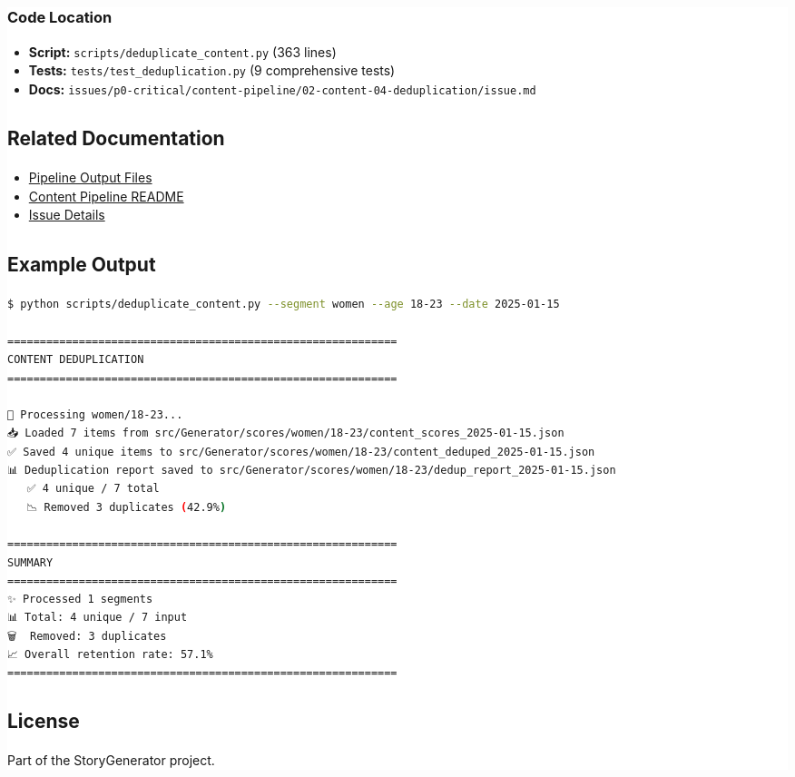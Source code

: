 ### Code Location

- **Script:** `scripts/deduplicate_content.py` (363 lines)
- **Tests:** `tests/test_deduplication.py` (9 comprehensive tests)
- **Docs:** `issues/p0-critical/content-pipeline/02-content-04-deduplication/issue.md`

## Related Documentation

- [Pipeline Output Files](../../docs/PIPELINE_OUTPUT_FILES.md)
- [Content Pipeline README](../../issues/p0-critical/content-pipeline/README.md)
- [Issue Details](../../issues/p0-critical/content-pipeline/02-content-04-deduplication/issue.md)

## Example Output

```bash
$ python scripts/deduplicate_content.py --segment women --age 18-23 --date 2025-01-15

============================================================
CONTENT DEDUPLICATION
============================================================

🎯 Processing women/18-23...
📥 Loaded 7 items from src/Generator/scores/women/18-23/content_scores_2025-01-15.json
✅ Saved 4 unique items to src/Generator/scores/women/18-23/content_deduped_2025-01-15.json
📊 Deduplication report saved to src/Generator/scores/women/18-23/dedup_report_2025-01-15.json
   ✅ 4 unique / 7 total
   📉 Removed 3 duplicates (42.9%)

============================================================
SUMMARY
============================================================
✨ Processed 1 segments
📊 Total: 4 unique / 7 input
🗑️  Removed: 3 duplicates
📈 Overall retention rate: 57.1%
============================================================
```

## License

Part of the StoryGenerator project.
